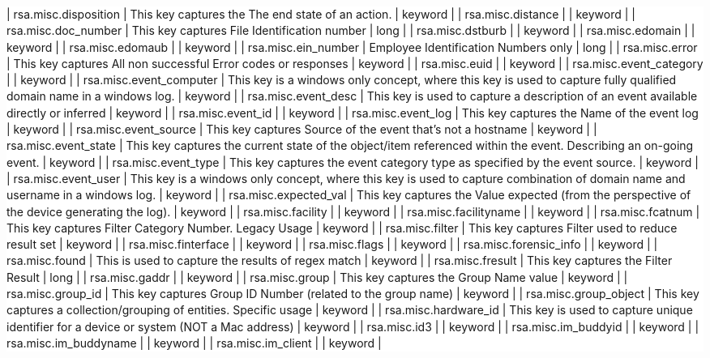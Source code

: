 | rsa.misc.disposition | This key captures the The end state of an action. | keyword |
| rsa.misc.distance |  | keyword |
| rsa.misc.doc_number | This key captures File Identification number | long |
| rsa.misc.dstburb |  | keyword |
| rsa.misc.edomain |  | keyword |
| rsa.misc.edomaub |  | keyword |
| rsa.misc.ein_number | Employee Identification Numbers only | long |
| rsa.misc.error | This key captures All non successful Error codes or responses | keyword |
| rsa.misc.euid |  | keyword |
| rsa.misc.event_category |  | keyword |
| rsa.misc.event_computer | This key is a windows only concept, where this key is used to capture fully qualified domain name in a windows log. | keyword |
| rsa.misc.event_desc | This key is used to capture a description of an event available directly or inferred | keyword |
| rsa.misc.event_id |  | keyword |
| rsa.misc.event_log | This key captures the Name of the event log | keyword |
| rsa.misc.event_source | This key captures Source of the event that’s not a hostname | keyword |
| rsa.misc.event_state | This key captures the current state of the object/item referenced within the event. Describing an on-going event. | keyword |
| rsa.misc.event_type | This key captures the event category type as specified by the event source. | keyword |
| rsa.misc.event_user | This key is a windows only concept, where this key is used to capture combination of domain name and username in a windows log. | keyword |
| rsa.misc.expected_val | This key captures the Value expected (from the perspective of the device generating the log). | keyword |
| rsa.misc.facility |  | keyword |
| rsa.misc.facilityname |  | keyword |
| rsa.misc.fcatnum | This key captures Filter Category Number. Legacy Usage | keyword |
| rsa.misc.filter | This key captures Filter used to reduce result set | keyword |
| rsa.misc.finterface |  | keyword |
| rsa.misc.flags |  | keyword |
| rsa.misc.forensic_info |  | keyword |
| rsa.misc.found | This is used to capture the results of regex match | keyword |
| rsa.misc.fresult | This key captures the Filter Result | long |
| rsa.misc.gaddr |  | keyword |
| rsa.misc.group | This key captures the Group Name value | keyword |
| rsa.misc.group_id | This key captures Group ID Number (related to the group name) | keyword |
| rsa.misc.group_object | This key captures a collection/grouping of entities. Specific usage | keyword |
| rsa.misc.hardware_id | This key is used to capture unique identifier for a device or system (NOT a Mac address) | keyword |
| rsa.misc.id3 |  | keyword |
| rsa.misc.im_buddyid |  | keyword |
| rsa.misc.im_buddyname |  | keyword |
| rsa.misc.im_client |  | keyword |